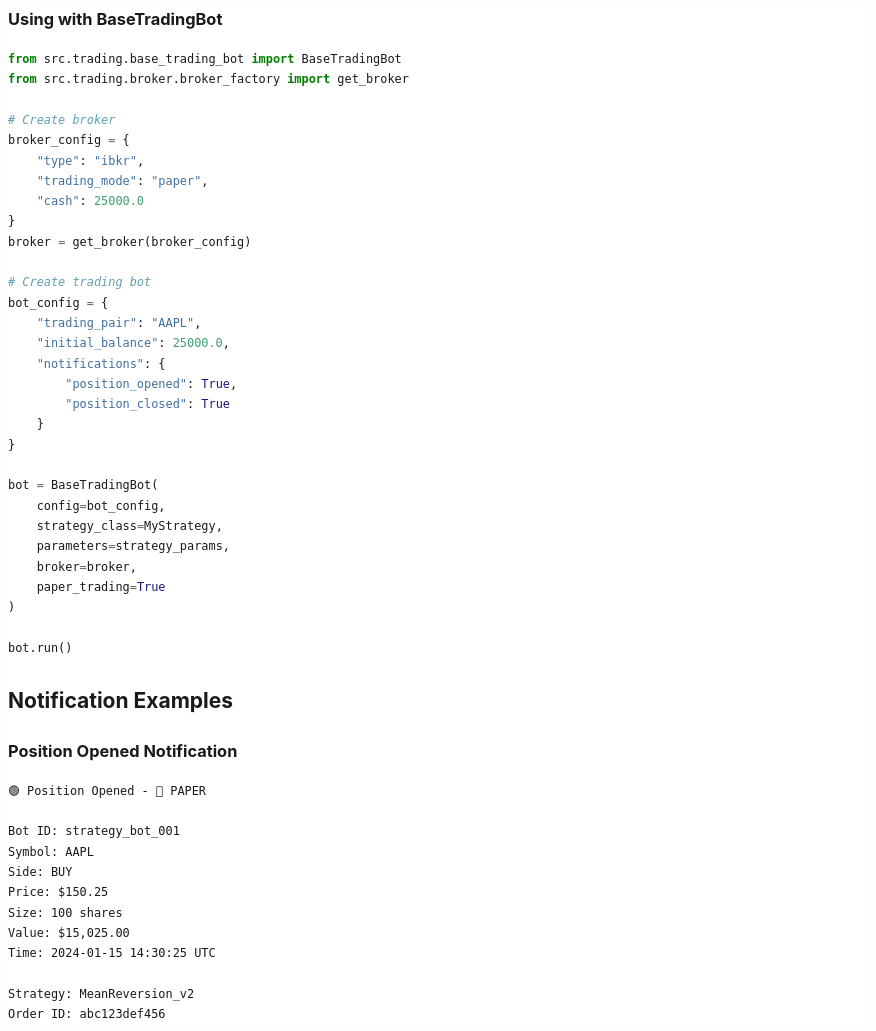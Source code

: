 ### Using with BaseTradingBot

```python
from src.trading.base_trading_bot import BaseTradingBot
from src.trading.broker.broker_factory import get_broker

# Create broker
broker_config = {
    "type": "ibkr",
    "trading_mode": "paper",
    "cash": 25000.0
}
broker = get_broker(broker_config)

# Create trading bot
bot_config = {
    "trading_pair": "AAPL",
    "initial_balance": 25000.0,
    "notifications": {
        "position_opened": True,
        "position_closed": True
    }
}

bot = BaseTradingBot(
    config=bot_config,
    strategy_class=MyStrategy,
    parameters=strategy_params,
    broker=broker,
    paper_trading=True
)

bot.run()
```

## Notification Examples

### Position Opened Notification

```
🟢 Position Opened - 📄 PAPER

Bot ID: strategy_bot_001
Symbol: AAPL
Side: BUY
Price: $150.25
Size: 100 shares
Value: $15,025.00
Time: 2024-01-15 14:30:25 UTC

Strategy: MeanReversion_v2
Order ID: abc123def456
```
